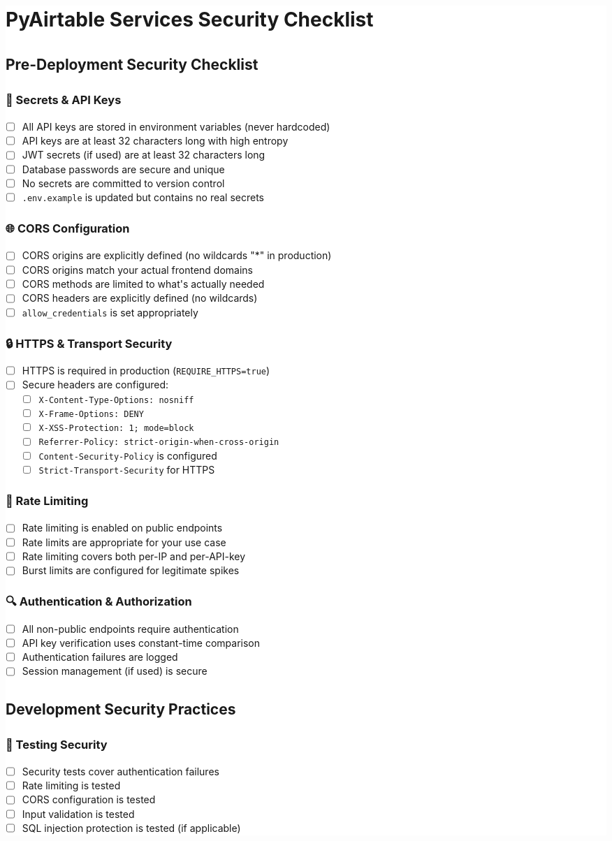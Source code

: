 # PyAirtable Services Security Checklist

## Pre-Deployment Security Checklist

### 🔐 Secrets & API Keys
- [ ] All API keys are stored in environment variables (never hardcoded)
- [ ] API keys are at least 32 characters long with high entropy
- [ ] JWT secrets (if used) are at least 32 characters long
- [ ] Database passwords are secure and unique
- [ ] No secrets are committed to version control
- [ ] `.env.example` is updated but contains no real secrets

### 🌐 CORS Configuration
- [ ] CORS origins are explicitly defined (no wildcards "*" in production)
- [ ] CORS origins match your actual frontend domains
- [ ] CORS methods are limited to what's actually needed
- [ ] CORS headers are explicitly defined (no wildcards)
- [ ] `allow_credentials` is set appropriately

### 🔒 HTTPS & Transport Security
- [ ] HTTPS is required in production (`REQUIRE_HTTPS=true`)
- [ ] Secure headers are configured:
  - [ ] `X-Content-Type-Options: nosniff`
  - [ ] `X-Frame-Options: DENY`
  - [ ] `X-XSS-Protection: 1; mode=block`
  - [ ] `Referrer-Policy: strict-origin-when-cross-origin`
  - [ ] `Content-Security-Policy` is configured
  - [ ] `Strict-Transport-Security` for HTTPS

### 🚦 Rate Limiting
- [ ] Rate limiting is enabled on public endpoints
- [ ] Rate limits are appropriate for your use case
- [ ] Rate limiting covers both per-IP and per-API-key
- [ ] Burst limits are configured for legitimate spikes

### 🔍 Authentication & Authorization
- [ ] All non-public endpoints require authentication
- [ ] API key verification uses constant-time comparison
- [ ] Authentication failures are logged
- [ ] Session management (if used) is secure

## Development Security Practices

### 🧪 Testing Security
- [ ] Security tests cover authentication failures
- [ ] Rate limiting is tested
- [ ] CORS configuration is tested
- [ ] Input validation is tested
- [ ] SQL injection protection is tested (if applicable)
